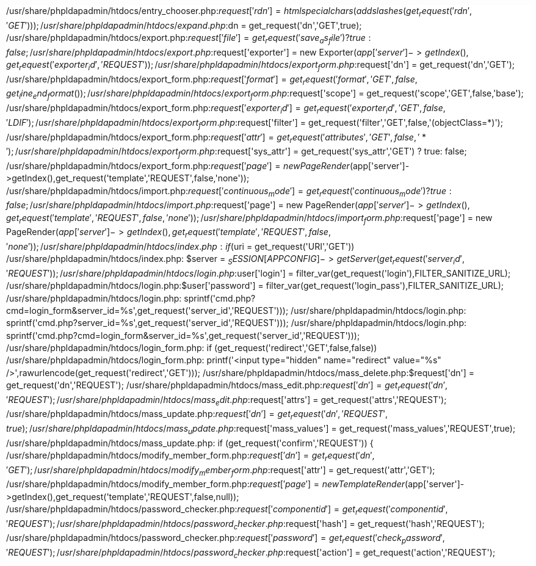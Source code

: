 /usr/share/phpldapadmin/htdocs/entry_chooser.php:$request['rdn'] = htmlspecialchars(addslashes(get_request('rdn','GET')));
/usr/share/phpldapadmin/htdocs/expand.php:$dn = get_request('dn','GET',true);
/usr/share/phpldapadmin/htdocs/export.php:$request['file'] = get_request('save_as_file') ? true : false;
/usr/share/phpldapadmin/htdocs/export.php:$request['exporter'] = new Exporter($app['server']->getIndex(),get_request('exporter_id','REQUEST'));
/usr/share/phpldapadmin/htdocs/export_form.php:$request['dn'] = get_request('dn','GET');
/usr/share/phpldapadmin/htdocs/export_form.php:$request['format'] = get_request('format','GET',false,get_line_end_format());
/usr/share/phpldapadmin/htdocs/export_form.php:$request['scope'] = get_request('scope','GET',false,'base');
/usr/share/phpldapadmin/htdocs/export_form.php:$request['exporter_id'] = get_request('exporter_id','GET',false,'LDIF');
/usr/share/phpldapadmin/htdocs/export_form.php:$request['filter'] = get_request('filter','GET',false,'(objectClass=*)');
/usr/share/phpldapadmin/htdocs/export_form.php:$request['attr'] = get_request('attributes','GET',false,'*');
/usr/share/phpldapadmin/htdocs/export_form.php:$request['sys_attr'] = get_request('sys_attr','GET') ? true: false;
/usr/share/phpldapadmin/htdocs/export_form.php:$request['page'] = new PageRender($app['server']->getIndex(),get_request('template','REQUEST',false,'none'));
/usr/share/phpldapadmin/htdocs/import.php:$request['continuous_mode'] = get_request('continuous_mode') ? true : false;
/usr/share/phpldapadmin/htdocs/import.php:$request['page'] = new PageRender($app['server']->getIndex(),get_request('template','REQUEST',false,'none'));
/usr/share/phpldapadmin/htdocs/import_form.php:$request['page'] = new PageRender($app['server']->getIndex(),get_request('template','REQUEST',false,'none'));
/usr/share/phpldapadmin/htdocs/index.php:if ($uri = get_request('URI','GET'))
/usr/share/phpldapadmin/htdocs/index.php:	$server = $_SESSION[APPCONFIG]->getServer(get_request('server_id','REQUEST'));
/usr/share/phpldapadmin/htdocs/login.php:$user['login'] = filter_var(get_request('login'),FILTER_SANITIZE_URL);
/usr/share/phpldapadmin/htdocs/login.php:$user['password'] = filter_var(get_request('login_pass'),FILTER_SANITIZE_URL);
/usr/share/phpldapadmin/htdocs/login.php:		sprintf('cmd.php?cmd=login_form&server_id=%s',get_request('server_id','REQUEST')));
/usr/share/phpldapadmin/htdocs/login.php:		sprintf('cmd.php?server_id=%s',get_request('server_id','REQUEST')));
/usr/share/phpldapadmin/htdocs/login.php:		sprintf('cmd.php?cmd=login_form&server_id=%s',get_request('server_id','REQUEST')));
/usr/share/phpldapadmin/htdocs/login_form.php:	if (get_request('redirect','GET',false,false))
/usr/share/phpldapadmin/htdocs/login_form.php:		printf('<input type="hidden" name="redirect" value="%s" />',rawurlencode(get_request('redirect','GET')));
/usr/share/phpldapadmin/htdocs/mass_delete.php:$request['dn'] = get_request('dn','REQUEST');
/usr/share/phpldapadmin/htdocs/mass_edit.php:$request['dn'] = get_request('dn','REQUEST');
/usr/share/phpldapadmin/htdocs/mass_edit.php:$request['attrs'] = get_request('attrs','REQUEST');
/usr/share/phpldapadmin/htdocs/mass_update.php:$request['dn'] = get_request('dn','REQUEST',true);
/usr/share/phpldapadmin/htdocs/mass_update.php:$request['mass_values'] = get_request('mass_values','REQUEST',true);
/usr/share/phpldapadmin/htdocs/mass_update.php:	if (get_request('confirm','REQUEST')) {
/usr/share/phpldapadmin/htdocs/modify_member_form.php:$request['dn'] = get_request('dn','GET');
/usr/share/phpldapadmin/htdocs/modify_member_form.php:$request['attr'] = get_request('attr','GET');
/usr/share/phpldapadmin/htdocs/modify_member_form.php:$request['page'] = new TemplateRender($app['server']->getIndex(),get_request('template','REQUEST',false,null));
/usr/share/phpldapadmin/htdocs/password_checker.php:$request['componentid'] = get_request('componentid','REQUEST');
/usr/share/phpldapadmin/htdocs/password_checker.php:$request['hash'] = get_request('hash','REQUEST');
/usr/share/phpldapadmin/htdocs/password_checker.php:$request['password'] = get_request('check_password','REQUEST');
/usr/share/phpldapadmin/htdocs/password_checker.php:$request['action'] = get_request('action','REQUEST');